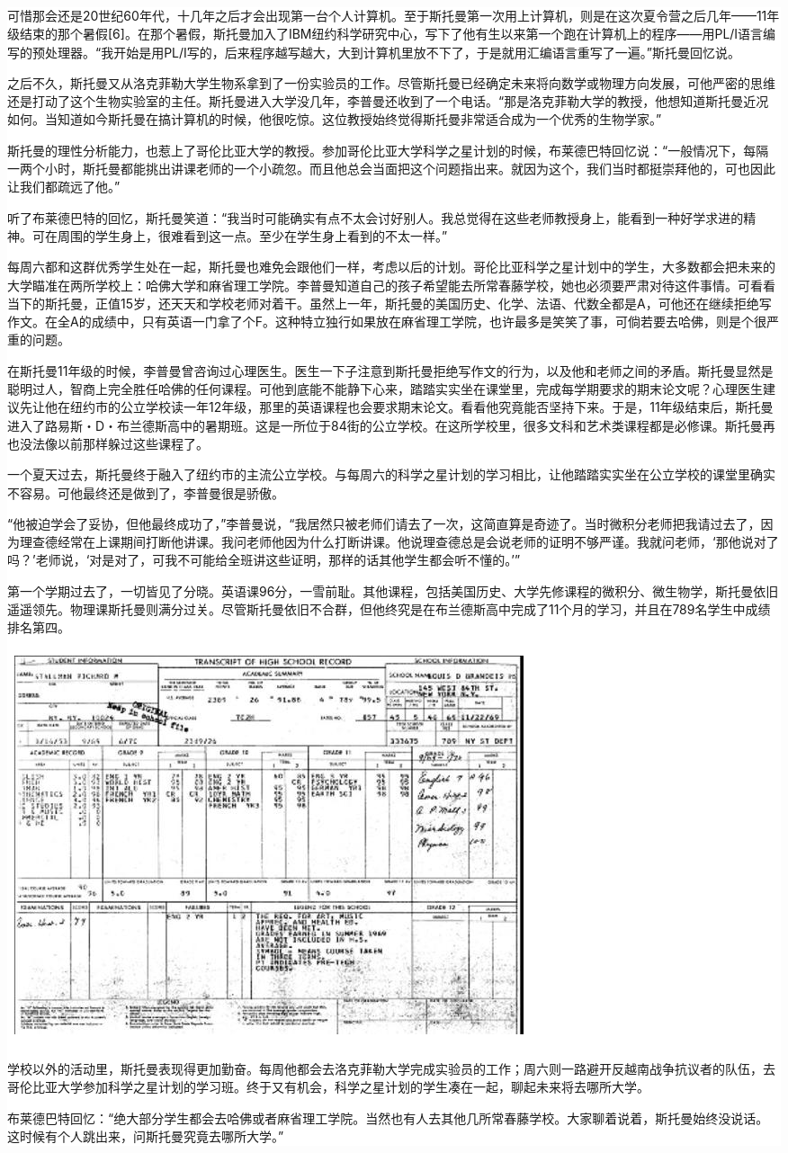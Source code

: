 可惜那会还是20世纪60年代，十几年之后才会出现第一台个人计算机。至于斯托曼第一次用上计算机，则是在这次夏令营之后几年——11年级结束的那个暑假\[6]。在那个暑假，斯托曼加入了IBM纽约科学研究中心，写下了他有生以来第一个跑在计算机上的程序——用PL/I语言编写的预处理器。“我开始是用PL/I写的，后来程序越写越大，大到计算机里放不下了，于是就用汇编语言重写了一遍。”斯托曼回忆说。

之后不久，斯托曼又从洛克菲勒大学生物系拿到了一份实验员的工作。尽管斯托曼已经确定未来将向数学或物理方向发展，可他严密的思维还是打动了这个生物实验室的主任。斯托曼进入大学没几年，李普曼还收到了一个电话。“那是洛克菲勒大学的教授，他想知道斯托曼近况如何。当知道如今斯托曼在搞计算机的时候，他很吃惊。这位教授始终觉得斯托曼非常适合成为一个优秀的生物学家。”

斯托曼的理性分析能力，也惹上了哥伦比亚大学的教授。参加哥伦比亚大学科学之星计划的时候，布莱德巴特回忆说：“一般情况下，每隔一两个小时，斯托曼都能挑出讲课老师的一个小疏忽。而且他总会当面把这个问题指出来。就因为这个，我们当时都挺崇拜他的，可也因此让我们都疏远了他。”

听了布莱德巴特的回忆，斯托曼笑道：“我当时可能确实有点不太会讨好别人。我总觉得在这些老师教授身上，能看到一种好学求进的精神。可在周围的学生身上，很难看到这一点。至少在学生身上看到的不太一样。”

每周六都和这群优秀学生处在一起，斯托曼也难免会跟他们一样，考虑以后的计划。哥伦比亚科学之星计划中的学生，大多数都会把未来的大学瞄准在两所学校上：哈佛大学和麻省理工学院。李普曼知道自己的孩子希望能去所常春藤学校，她也必须要严肃对待这件事情。可看看当下的斯托曼，正值15岁，还天天和学校老师对着干。虽然上一年，斯托曼的美国历史、化学、法语、代数全都是A，可他还在继续拒绝写作文。在全A的成绩中，只有英语一门拿了个F。这种特立独行如果放在麻省理工学院，也许最多是笑笑了事，可倘若要去哈佛，则是个很严重的问题。

在斯托曼11年级的时候，李普曼曾咨询过心理医生。医生一下子注意到斯托曼拒绝写作文的行为，以及他和老师之间的矛盾。斯托曼显然是聪明过人，智商上完全胜任哈佛的任何课程。可他到底能不能静下心来，踏踏实实坐在课堂里，完成每学期要求的期末论文呢？心理医生建议先让他在纽约市的公立学校读一年12年级，那里的英语课程也会要求期末论文。看看他究竟能否坚持下来。于是，11年级结束后，斯托曼进入了路易斯・D・布兰德斯高中的暑期班。这是一所位于84街的公立学校。在这所学校里，很多文科和艺术类课程都是必修课。斯托曼再也没法像以前那样躲过这些课程了。

一个夏天过去，斯托曼终于融入了纽约市的主流公立学校。与每周六的科学之星计划的学习相比，让他踏踏实实坐在公立学校的课堂里确实不容易。可他最终还是做到了，李普曼很是骄傲。

“他被迫学会了妥协，但他最终成功了，”李普曼说，“我居然只被老师们请去了一次，这简直算是奇迹了。当时微积分老师把我请过去了，因为理查德经常在上课期间打断他讲课。我问老师他因为什么打断讲课。他说理查德总是会说老师的证明不够严谨。我就问老师，‘那他说对了吗？’老师说，‘对是对了，可我不可能给全班讲这些证明，那样的话其他学生都会听不懂的。’”

第一个学期过去了，一切皆见了分晓。英语课96分，一雪前耻。其他课程，包括美国历史、大学先修课程的微积分、微生物学，斯托曼依旧遥遥领先。物理课斯托曼则满分过关。尽管斯托曼依旧不合群，但他终究是在布兰德斯高中完成了11个月的学习，并且在789名学生中成绩排名第四。

![图二 到了1969年11月，当斯托曼即将从布兰德斯高中毕业时，他的英语成绩已经相当出色了。李普曼回忆说：“他虽然很不情愿写作文，但他还是出色地完成了学业。”](<.gitbook/assets/image (1) (1).png>)

学校以外的活动里，斯托曼表现得更加勤奋。每周他都会去洛克菲勒大学完成实验员的工作；周六则一路避开反越南战争抗议者的队伍，去哥伦比亚大学参加科学之星计划的学习班。终于又有机会，科学之星计划的学生凑在一起，聊起未来将去哪所大学。

布莱德巴特回忆：“绝大部分学生都会去哈佛或者麻省理工学院。当然也有人去其他几所常春藤学校。大家聊着说着，斯托曼始终没说话。这时候有个人跳出来，问斯托曼究竟去哪所大学。”

